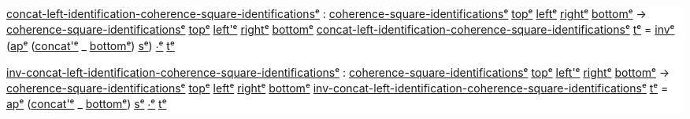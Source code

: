  <a id="11858" href="foundation-core.commuting-squares-of-identifications%25E1%25B5%2589.html#11858" class="Function">concat-left-identification-coherence-square-identificationsᵉ</a> <a id="11919" class="Symbol">:</a>
    <a id="11925" href="foundation-core.commuting-squares-of-identifications%25E1%25B5%2589.html#1308" class="Function">coherence-square-identificationsᵉ</a> <a id="11959" href="foundation-core.commuting-squares-of-identifications%25E1%25B5%2589.html#11725" class="Bound">topᵉ</a> <a id="11964" href="foundation-core.commuting-squares-of-identifications%25E1%25B5%2589.html#11743" class="Bound">leftᵉ</a> <a id="11970" href="foundation-core.commuting-squares-of-identifications%25E1%25B5%2589.html#11762" class="Bound">rightᵉ</a> <a id="11977" href="foundation-core.commuting-squares-of-identifications%25E1%25B5%2589.html#11782" class="Bound">bottomᵉ</a> <a id="11985" class="Symbol">→</a>
    <a id="11991" href="foundation-core.commuting-squares-of-identifications%25E1%25B5%2589.html#1308" class="Function">coherence-square-identificationsᵉ</a> <a id="12025" href="foundation-core.commuting-squares-of-identifications%25E1%25B5%2589.html#11725" class="Bound">topᵉ</a> <a id="12030" href="foundation-core.commuting-squares-of-identifications%25E1%25B5%2589.html#11805" class="Bound">left&#39;ᵉ</a> <a id="12037" href="foundation-core.commuting-squares-of-identifications%25E1%25B5%2589.html#11762" class="Bound">rightᵉ</a> <a id="12044" href="foundation-core.commuting-squares-of-identifications%25E1%25B5%2589.html#11782" class="Bound">bottomᵉ</a>
  <a id="12054" href="foundation-core.commuting-squares-of-identifications%25E1%25B5%2589.html#11858" class="Function">concat-left-identification-coherence-square-identificationsᵉ</a> <a id="12115" href="foundation-core.commuting-squares-of-identifications%25E1%25B5%2589.html#12115" class="Bound">tᵉ</a> <a id="12118" class="Symbol">=</a>
    <a id="12124" href="foundation-core.identity-types%25E1%25B5%2589.html#6276" class="Function">invᵉ</a> <a id="12129" class="Symbol">(</a><a id="12130" href="foundation.action-on-identifications-functions%25E1%25B5%2589.html#735" class="Function">apᵉ</a> <a id="12134" class="Symbol">(</a><a id="12135" href="foundation-core.identity-types%25E1%25B5%2589.html#6085" class="Function">concat&#39;ᵉ</a> <a id="12144" class="Symbol">_</a> <a id="12146" href="foundation-core.commuting-squares-of-identifications%25E1%25B5%2589.html#11782" class="Bound">bottomᵉ</a><a id="12153" class="Symbol">)</a> <a id="12155" href="foundation-core.commuting-squares-of-identifications%25E1%25B5%2589.html#11825" class="Bound">sᵉ</a><a id="12157" class="Symbol">)</a> <a id="12159" href="foundation-core.identity-types%25E1%25B5%2589.html#5906" class="Function Operator">∙ᵉ</a> <a id="12162" href="foundation-core.commuting-squares-of-identifications%25E1%25B5%2589.html#12115" class="Bound">tᵉ</a>

  <a id="12168" href="foundation-core.commuting-squares-of-identifications%25E1%25B5%2589.html#12168" class="Function">inv-concat-left-identification-coherence-square-identificationsᵉ</a> <a id="12233" class="Symbol">:</a>
    <a id="12239" href="foundation-core.commuting-squares-of-identifications%25E1%25B5%2589.html#1308" class="Function">coherence-square-identificationsᵉ</a> <a id="12273" href="foundation-core.commuting-squares-of-identifications%25E1%25B5%2589.html#11725" class="Bound">topᵉ</a> <a id="12278" href="foundation-core.commuting-squares-of-identifications%25E1%25B5%2589.html#11805" class="Bound">left&#39;ᵉ</a> <a id="12285" href="foundation-core.commuting-squares-of-identifications%25E1%25B5%2589.html#11762" class="Bound">rightᵉ</a> <a id="12292" href="foundation-core.commuting-squares-of-identifications%25E1%25B5%2589.html#11782" class="Bound">bottomᵉ</a> <a id="12300" class="Symbol">→</a>
    <a id="12306" href="foundation-core.commuting-squares-of-identifications%25E1%25B5%2589.html#1308" class="Function">coherence-square-identificationsᵉ</a> <a id="12340" href="foundation-core.commuting-squares-of-identifications%25E1%25B5%2589.html#11725" class="Bound">topᵉ</a> <a id="12345" href="foundation-core.commuting-squares-of-identifications%25E1%25B5%2589.html#11743" class="Bound">leftᵉ</a> <a id="12351" href="foundation-core.commuting-squares-of-identifications%25E1%25B5%2589.html#11762" class="Bound">rightᵉ</a> <a id="12358" href="foundation-core.commuting-squares-of-identifications%25E1%25B5%2589.html#11782" class="Bound">bottomᵉ</a>
  <a id="12368" href="foundation-core.commuting-squares-of-identifications%25E1%25B5%2589.html#12168" class="Function">inv-concat-left-identification-coherence-square-identificationsᵉ</a> <a id="12433" href="foundation-core.commuting-squares-of-identifications%25E1%25B5%2589.html#12433" class="Bound">tᵉ</a> <a id="12436" class="Symbol">=</a>
    <a id="12442" href="foundation.action-on-identifications-functions%25E1%25B5%2589.html#735" class="Function">apᵉ</a> <a id="12446" class="Symbol">(</a><a id="12447" href="foundation-core.identity-types%25E1%25B5%2589.html#6085" class="Function">concat&#39;ᵉ</a> <a id="12456" class="Symbol">_</a> <a id="12458" href="foundation-core.commuting-squares-of-identifications%25E1%25B5%2589.html#11782" class="Bound">bottomᵉ</a><a id="12465" class="Symbol">)</a> <a id="12467" href="foundation-core.commuting-squares-of-identifications%25E1%25B5%2589.html#11825" class="Bound">sᵉ</a> <a id="12470" href="foundation-core.identity-types%25E1%25B5%2589.html#5906" class="Function Operator">∙ᵉ</a> <a id="12473" href="foundation-core.commuting-squares-of-identifications%25E1%25B5%2589.html#12433" class="Bound">tᵉ</a>
